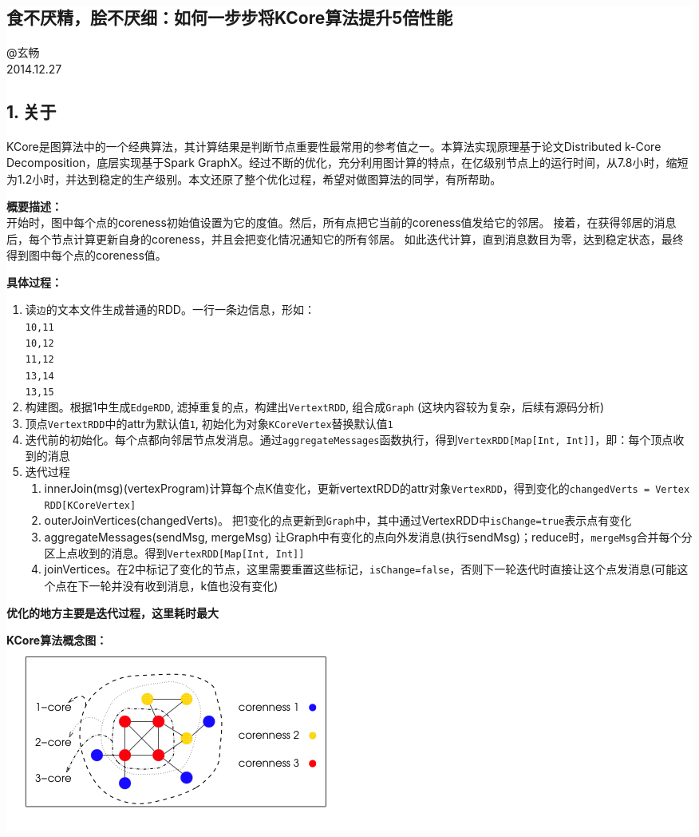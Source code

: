 ##		食不厌精，脍不厌细：如何一步步将KCore算法提升5倍性能

@玄畅    
2014.12.27

##		1.		关于

KCore是图算法中的一个经典算法，其计算结果是判断节点重要性最常用的参考值之一。本算法实现原理基于论文Distributed k-Core Decomposition，底层实现基于Spark GraphX。经过不断的优化，充分利用图计算的特点，在亿级别节点上的运行时间，从7.8小时，缩短为1.2小时，并达到稳定的生产级别。本文还原了整个优化过程，希望对做图算法的同学，有所帮助。

**概要描述：**  
开始时，图中每个点的coreness初始值设置为它的度值。然后，所有点把它当前的coreness值发给它的邻居。
接着，在获得邻居的消息后，每个节点计算更新自身的coreness，并且会把变化情况通知它的所有邻居。
如此迭代计算，直到消息数目为零，达到稳定状态，最终得到图中每个点的coreness值。

**具体过程：**    

1.	读`边`的文本文件生成普通的RDD。一行一条边信息，形如：    
	`10,11`    
	`10,12`    
	`11,12`    
	`13,14`   
	`13,15`
2.	构建图。根据1中生成`EdgeRDD`, 滤掉重复的点，构建出`VertextRDD`, 组合成`Graph` (这块内容较为复杂，后续有源码分析)
3.	顶点`VertextRDD`中的attr为默认值`1`, 初始化为对象`KCoreVertex`替换默认值`1`
4.	迭代前的初始化。每个点都向邻居节点发消息。通过`aggregateMessages`函数执行，得到`VertexRDD[Map[Int, Int]]`，即：每个顶点收到的消息
5.	迭代过程
	1.	innerJoin(msg)(vertexProgram)计算每个点K值变化，更新vertextRDD的attr对象`VertexRDD`，得到变化的`changedVerts = VertexRDD[KCoreVertex]`		
	2. outerJoinVertices(changedVerts)。 把1变化的点更新到`Graph`中，其中通过VertexRDD中`isChange=true`表示点有变化
	3. aggregateMessages(sendMsg, mergeMsg) 让Graph中有变化的点向外发消息(执行sendMsg)；reduce时，`mergeMsg`合并每个分区上点收到的消息。得到`VertexRDD[Map[Int, Int]]`
	4. joinVertices。在2中标记了变化的节点，这里需要重置这些标记，`isChange=false`，否则下一轮迭代时直接让这个点发消息(可能这个点在下一轮并没有收到消息，k值也没有变化)

**优化的地方主要是迭代过程，这里耗时最大**

**KCore算法概念图：**        
![k_cores](img/k-cores.png)

